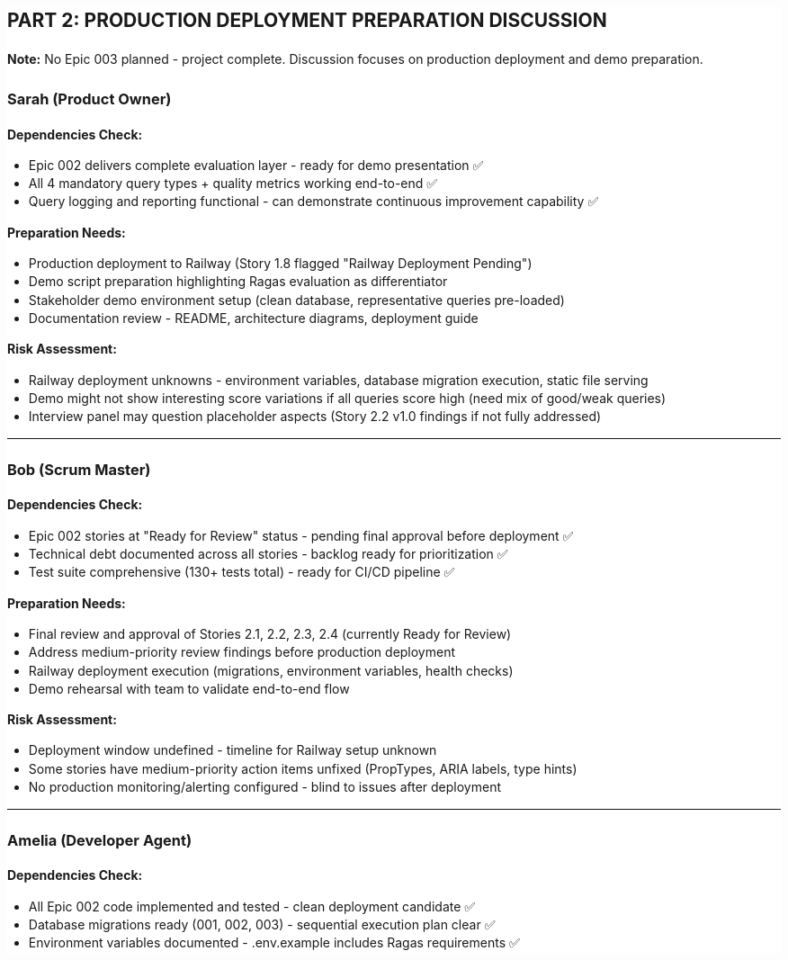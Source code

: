 
## PART 2: PRODUCTION DEPLOYMENT PREPARATION DISCUSSION

**Note:** No Epic 003 planned - project complete. Discussion focuses on production deployment and demo preparation.

### Sarah (Product Owner)

**Dependencies Check:**
- Epic 002 delivers complete evaluation layer - ready for demo presentation ✅
- All 4 mandatory query types + quality metrics working end-to-end ✅
- Query logging and reporting functional - can demonstrate continuous improvement capability ✅

**Preparation Needs:**
- Production deployment to Railway (Story 1.8 flagged "Railway Deployment Pending")
- Demo script preparation highlighting Ragas evaluation as differentiator
- Stakeholder demo environment setup (clean database, representative queries pre-loaded)
- Documentation review - README, architecture diagrams, deployment guide

**Risk Assessment:**
- Railway deployment unknowns - environment variables, database migration execution, static file serving
- Demo might not show interesting score variations if all queries score high (need mix of good/weak queries)
- Interview panel may question placeholder aspects (Story 2.2 v1.0 findings if not fully addressed)

---

### Bob (Scrum Master)

**Dependencies Check:**
- Epic 002 stories at "Ready for Review" status - pending final approval before deployment ✅
- Technical debt documented across all stories - backlog ready for prioritization ✅
- Test suite comprehensive (130+ tests total) - ready for CI/CD pipeline ✅

**Preparation Needs:**
- Final review and approval of Stories 2.1, 2.2, 2.3, 2.4 (currently Ready for Review)
- Address medium-priority review findings before production deployment
- Railway deployment execution (migrations, environment variables, health checks)
- Demo rehearsal with team to validate end-to-end flow

**Risk Assessment:**
- Deployment window undefined - timeline for Railway setup unknown
- Some stories have medium-priority action items unfixed (PropTypes, ARIA labels, type hints)
- No production monitoring/alerting configured - blind to issues after deployment

---

### Amelia (Developer Agent)

**Dependencies Check:**
- All Epic 002 code implemented and tested - clean deployment candidate ✅
- Database migrations ready (001, 002, 003) - sequential execution plan clear ✅
- Environment variables documented - .env.example includes Ragas requirements ✅
